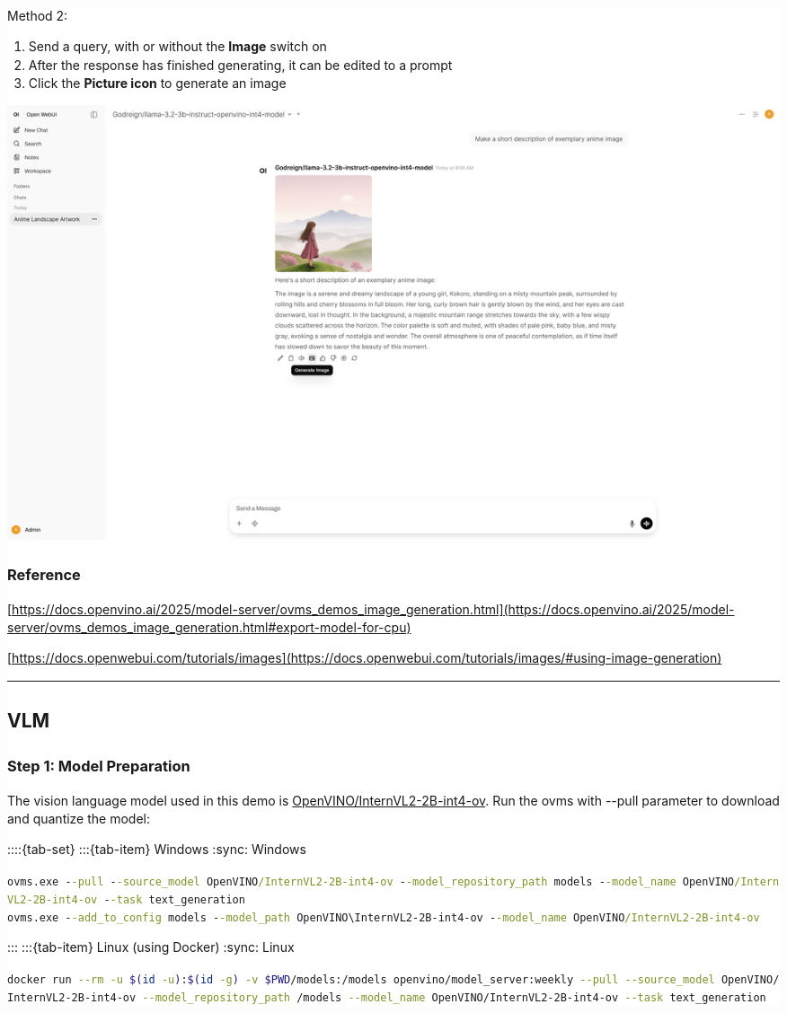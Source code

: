 Method 2:
1. Send a query, with or without the **Image** switch on
2. After the response has finished generating, it can be edited to a prompt
3. Click the **Picture icon** to generate an image

![image generation method 2 demo](./image_generation_method_2_demo.png)

### Reference
[https://docs.openvino.ai/2025/model-server/ovms_demos_image_generation.html](https://docs.openvino.ai/2025/model-server/ovms_demos_image_generation.html#export-model-for-cpu)

[https://docs.openwebui.com/tutorials/images](https://docs.openwebui.com/tutorials/images/#using-image-generation)

---
## VLM

### Step 1: Model Preparation

The vision language model used in this demo is [OpenVINO/InternVL2-2B-int4-ov](https://huggingface.co/OpenVINO/InternVL2-2B-int4-ov). Run the ovms with --pull parameter to download and quantize the model:

::::{tab-set}
:::{tab-item} Windows
:sync: Windows
```bat
ovms.exe --pull --source_model OpenVINO/InternVL2-2B-int4-ov --model_repository_path models --model_name OpenVINO/InternVL2-2B-int4-ov --task text_generation
ovms.exe --add_to_config models --model_path OpenVINO\InternVL2-2B-int4-ov --model_name OpenVINO/InternVL2-2B-int4-ov
```
:::
:::{tab-item} Linux (using Docker)
:sync: Linux
```bash
docker run --rm -u $(id -u):$(id -g) -v $PWD/models:/models openvino/model_server:weekly --pull --source_model OpenVINO/InternVL2-2B-int4-ov --model_repository_path /models --model_name OpenVINO/InternVL2-2B-int4-ov --task text_generation
```